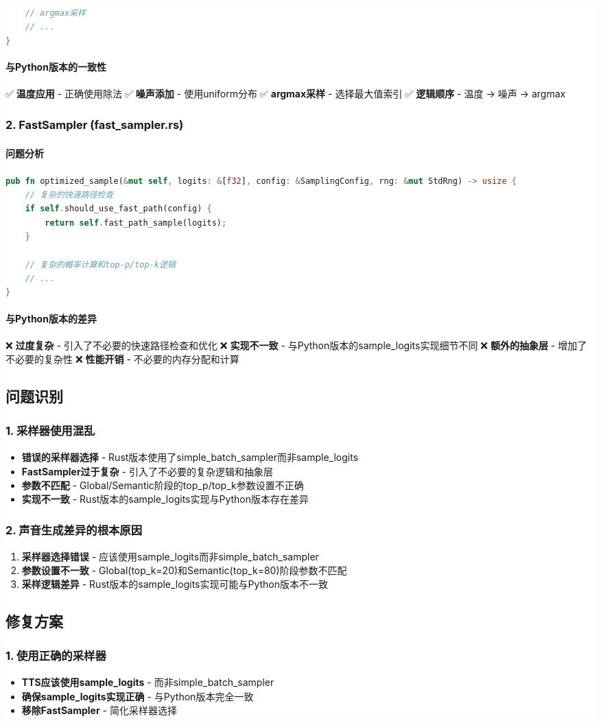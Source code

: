 ```rust
    // argmax采样
    // ...
}
```

#### 与Python版本的一致性
✅ **温度应用** - 正确使用除法
✅ **噪声添加** - 使用uniform分布
✅ **argmax采样** - 选择最大值索引
✅ **逻辑顺序** - 温度 -> 噪声 -> argmax

### 2. FastSampler (fast_sampler.rs)

#### 问题分析
```rust
pub fn optimized_sample(&mut self, logits: &[f32], config: &SamplingConfig, rng: &mut StdRng) -> usize {
    // 复杂的快速路径检查
    if self.should_use_fast_path(config) {
        return self.fast_path_sample(logits);
    }
    
    // 复杂的概率计算和top-p/top-k逻辑
    // ...
}
```

#### 与Python版本的差异
❌ **过度复杂** - 引入了不必要的快速路径检查和优化
❌ **实现不一致** - 与Python版本的sample_logits实现细节不同
❌ **额外的抽象层** - 增加了不必要的复杂性
❌ **性能开销** - 不必要的内存分配和计算

## 问题识别

### 1. 采样器使用混乱
- **错误的采样器选择** - Rust版本使用了simple_batch_sampler而非sample_logits
- **FastSampler过于复杂** - 引入了不必要的复杂逻辑和抽象层
- **参数不匹配** - Global/Semantic阶段的top_p/top_k参数设置不正确
- **实现不一致** - Rust版本的sample_logits实现与Python版本存在差异

### 2. 声音生成差异的根本原因
1. **采样器选择错误** - 应该使用sample_logits而非simple_batch_sampler
2. **参数设置不一致** - Global(top_k=20)和Semantic(top_k=80)阶段参数不匹配
3. **采样逻辑差异** - Rust版本的sample_logits实现可能与Python版本不一致

## 修复方案

### 1. 使用正确的采样器
- **TTS应该使用sample_logits** - 而非simple_batch_sampler
- **确保sample_logits实现正确** - 与Python版本完全一致
- **移除FastSampler** - 简化采样器选择

